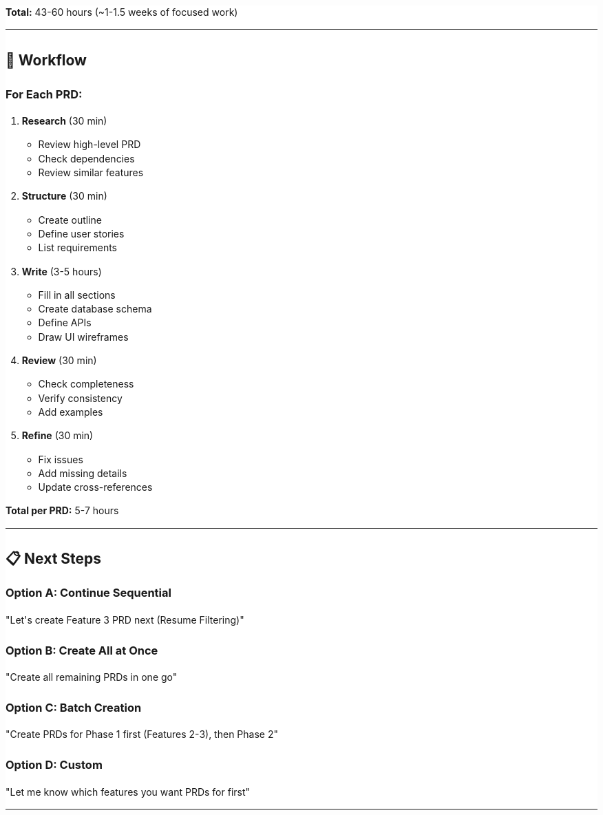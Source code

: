 **Total:** 43-60 hours (~1-1.5 weeks of focused work)

---

## 🔄 Workflow

### For Each PRD:

1. **Research** (30 min)
   - Review high-level PRD
   - Check dependencies
   - Review similar features

2. **Structure** (30 min)
   - Create outline
   - Define user stories
   - List requirements

3. **Write** (3-5 hours)
   - Fill in all sections
   - Create database schema
   - Define APIs
   - Draw UI wireframes

4. **Review** (30 min)
   - Check completeness
   - Verify consistency
   - Add examples

5. **Refine** (30 min)
   - Fix issues
   - Add missing details
   - Update cross-references

**Total per PRD:** 5-7 hours

---

## 📋 Next Steps

### Option A: Continue Sequential
"Let's create Feature 3 PRD next (Resume Filtering)"

### Option B: Create All at Once
"Create all remaining PRDs in one go"

### Option C: Batch Creation
"Create PRDs for Phase 1 first (Features 2-3), then Phase 2"

### Option D: Custom
"Let me know which features you want PRDs for first"

---